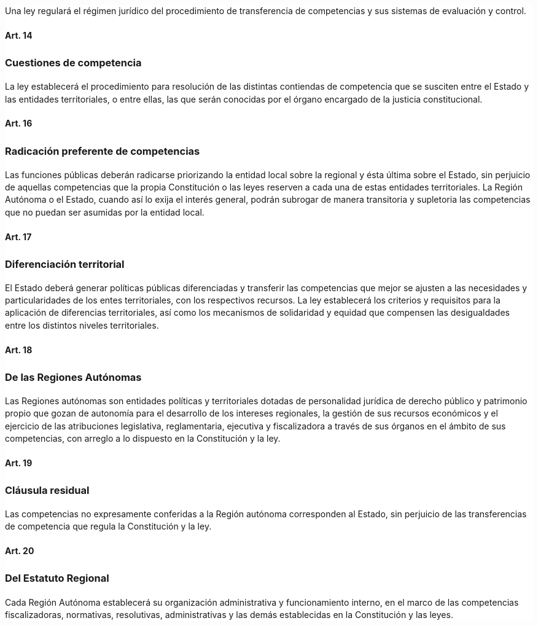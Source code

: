 Una ley regulará el régimen jurídico del procedimiento de transferencia de competencias y sus sistemas de evaluación y control.

#### Art. 14

### Cuestiones de competencia

La ley establecerá el procedimiento para resolución de las distintas contiendas de competencia que se susciten entre el Estado y las entidades territoriales, o entre ellas, las que serán conocidas por el órgano encargado de la justicia constitucional.

#### Art. 16

### Radicación preferente de competencias

Las funciones públicas deberán radicarse priorizando la entidad local sobre la regional y ésta última sobre el Estado, sin perjuicio de aquellas competencias que la propia Constitución o las leyes reserven a cada una de estas entidades territoriales. La Región Autónoma o el Estado, cuando así lo exija el interés general, podrán subrogar de manera transitoria y supletoria las competencias que no puedan ser asumidas por la entidad local.

#### Art. 17

### Diferenciación territorial

El Estado deberá generar políticas públicas diferenciadas y transferir las competencias que mejor se ajusten a las necesidades y particularidades de los entes territoriales, con los respectivos recursos. La ley establecerá los criterios y requisitos para la aplicación de diferencias territoriales, así como los mecanismos de solidaridad y equidad que compensen las desigualdades entre los distintos niveles territoriales.

#### Art. 18

### De las Regiones Autónomas

Las Regiones autónomas son entidades políticas y territoriales dotadas de personalidad jurídica de derecho público y patrimonio propio que gozan de autonomía para el desarrollo de los intereses regionales, la gestión de sus recursos económicos y el ejercicio de las atribuciones legislativa, reglamentaria, ejecutiva y fiscalizadora a través de sus órganos en el ámbito de sus competencias, con arreglo a lo dispuesto en la Constitución y la ley.

#### Art. 19

### Cláusula residual

Las competencias no expresamente conferidas a la Región autónoma corresponden al Estado, sin perjuicio de las transferencias de competencia que regula la Constitución y la ley.

#### Art. 20

### Del Estatuto Regional

Cada Región Autónoma establecerá su organización administrativa y funcionamiento interno, en el marco de las competencias fiscalizadoras, normativas, resolutivas, administrativas y las demás establecidas en la Constitución y las leyes.
